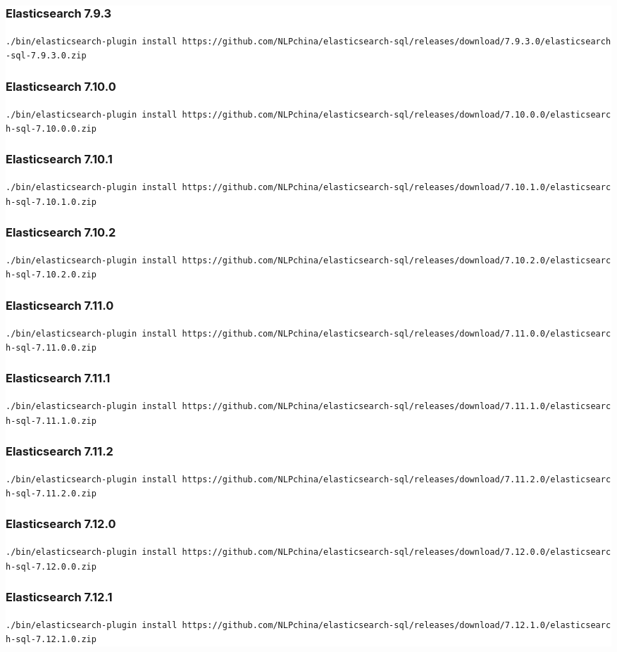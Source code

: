 ### Elasticsearch 7.9.3
````
./bin/elasticsearch-plugin install https://github.com/NLPchina/elasticsearch-sql/releases/download/7.9.3.0/elasticsearch-sql-7.9.3.0.zip
````

### Elasticsearch 7.10.0
````
./bin/elasticsearch-plugin install https://github.com/NLPchina/elasticsearch-sql/releases/download/7.10.0.0/elasticsearch-sql-7.10.0.0.zip
````

### Elasticsearch 7.10.1
````
./bin/elasticsearch-plugin install https://github.com/NLPchina/elasticsearch-sql/releases/download/7.10.1.0/elasticsearch-sql-7.10.1.0.zip
````

### Elasticsearch 7.10.2
````
./bin/elasticsearch-plugin install https://github.com/NLPchina/elasticsearch-sql/releases/download/7.10.2.0/elasticsearch-sql-7.10.2.0.zip
````

### Elasticsearch 7.11.0
````
./bin/elasticsearch-plugin install https://github.com/NLPchina/elasticsearch-sql/releases/download/7.11.0.0/elasticsearch-sql-7.11.0.0.zip
````

### Elasticsearch 7.11.1
````
./bin/elasticsearch-plugin install https://github.com/NLPchina/elasticsearch-sql/releases/download/7.11.1.0/elasticsearch-sql-7.11.1.0.zip
````

### Elasticsearch 7.11.2
````
./bin/elasticsearch-plugin install https://github.com/NLPchina/elasticsearch-sql/releases/download/7.11.2.0/elasticsearch-sql-7.11.2.0.zip
````

### Elasticsearch 7.12.0
````
./bin/elasticsearch-plugin install https://github.com/NLPchina/elasticsearch-sql/releases/download/7.12.0.0/elasticsearch-sql-7.12.0.0.zip
````

### Elasticsearch 7.12.1
````
./bin/elasticsearch-plugin install https://github.com/NLPchina/elasticsearch-sql/releases/download/7.12.1.0/elasticsearch-sql-7.12.1.0.zip
````
